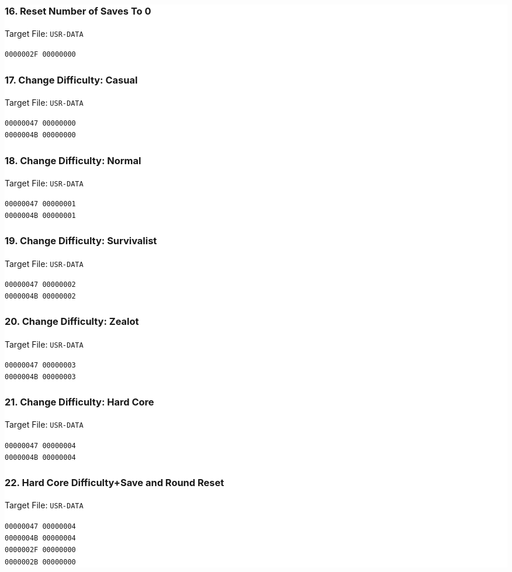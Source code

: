 ### 16. Reset Number of Saves To 0

Target File: `USR-DATA`

```
0000002F 00000000
```

### 17. Change Difficulty: Casual

Target File: `USR-DATA`

```
00000047 00000000
0000004B 00000000
```

### 18. Change Difficulty: Normal

Target File: `USR-DATA`

```
00000047 00000001
0000004B 00000001
```

### 19. Change Difficulty: Survivalist

Target File: `USR-DATA`

```
00000047 00000002
0000004B 00000002
```

### 20. Change Difficulty: Zealot

Target File: `USR-DATA`

```
00000047 00000003
0000004B 00000003
```

### 21. Change Difficulty: Hard Core

Target File: `USR-DATA`

```
00000047 00000004
0000004B 00000004
```

### 22. Hard Core Difficulty+Save and Round Reset

Target File: `USR-DATA`

```
00000047 00000004
0000004B 00000004
0000002F 00000000
0000002B 00000000
```

